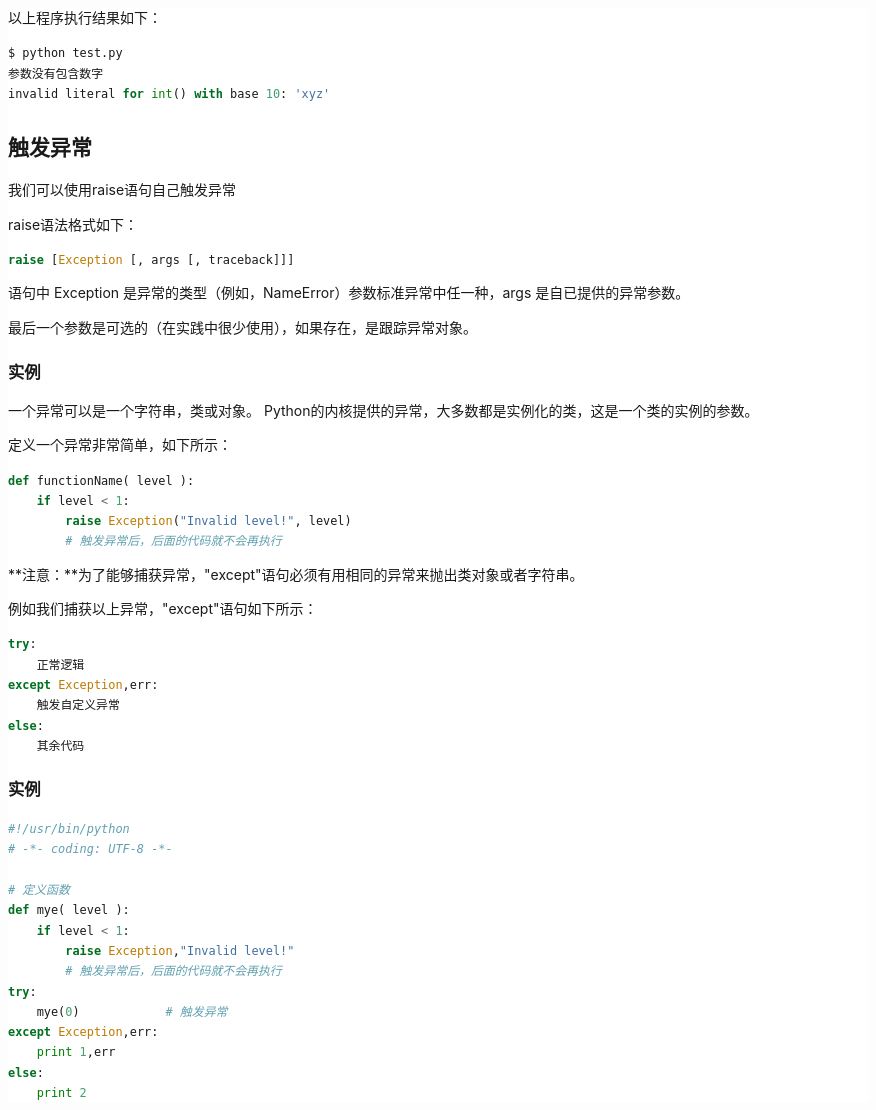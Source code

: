 以上程序执行结果如下：

```python
$ python test.py 
参数没有包含数字
invalid literal for int() with base 10: 'xyz'
```



## 触发异常

我们可以使用raise语句自己触发异常

raise语法格式如下：

```python
raise [Exception [, args [, traceback]]]
```

语句中 Exception 是异常的类型（例如，NameError）参数标准异常中任一种，args 是自已提供的异常参数。

最后一个参数是可选的（在实践中很少使用），如果存在，是跟踪异常对象。

### 实例

一个异常可以是一个字符串，类或对象。 Python的内核提供的异常，大多数都是实例化的类，这是一个类的实例的参数。

定义一个异常非常简单，如下所示：

```python
def functionName( level ):
    if level < 1:
        raise Exception("Invalid level!", level)
        # 触发异常后，后面的代码就不会再执行
```

**注意：**为了能够捕获异常，"except"语句必须有用相同的异常来抛出类对象或者字符串。

例如我们捕获以上异常，"except"语句如下所示：

```python
try:
    正常逻辑
except Exception,err:
    触发自定义异常    
else:
    其余代码
```

### 实例

```python
#!/usr/bin/python
# -*- coding: UTF-8 -*-

# 定义函数
def mye( level ):
    if level < 1:
        raise Exception,"Invalid level!"
        # 触发异常后，后面的代码就不会再执行
try:
    mye(0)            # 触发异常
except Exception,err:
    print 1,err
else:
    print 2
```
